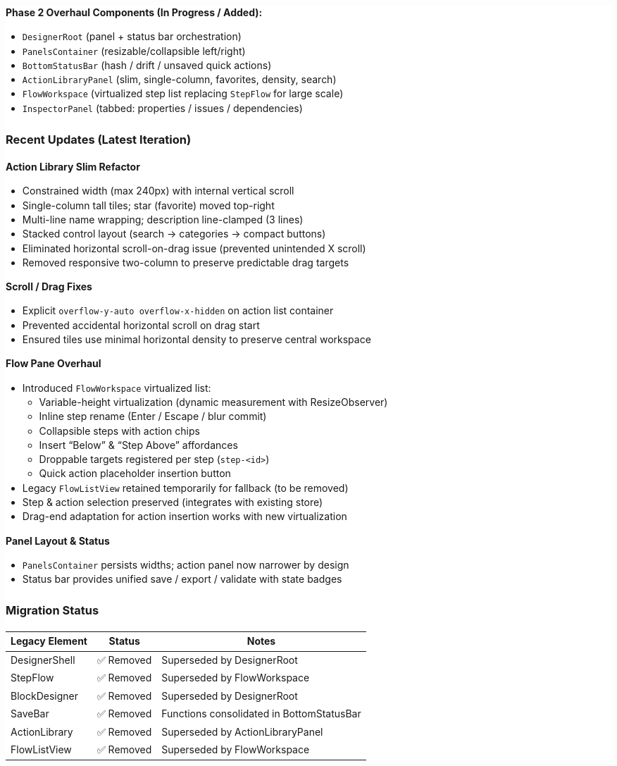 **Phase 2 Overhaul Components (In Progress / Added):**
- `DesignerRoot` (panel + status bar orchestration)
- `PanelsContainer` (resizable/collapsible left/right)
- `BottomStatusBar` (hash / drift / unsaved quick actions)
- `ActionLibraryPanel` (slim, single-column, favorites, density, search)
- `FlowWorkspace` (virtualized step list replacing `StepFlow` for large scale)
- `InspectorPanel` (tabbed: properties / issues / dependencies)

### Recent Updates (Latest Iteration)

**Action Library Slim Refactor**
- Constrained width (max 240px) with internal vertical scroll
- Single-column tall tiles; star (favorite) moved top-right
- Multi-line name wrapping; description line-clamped (3 lines)
- Stacked control layout (search → categories → compact buttons)
- Eliminated horizontal scroll-on-drag issue (prevented unintended X scroll)
- Removed responsive two-column to preserve predictable drag targets

**Scroll / Drag Fixes**
- Explicit `overflow-y-auto overflow-x-hidden` on action list container
- Prevented accidental horizontal scroll on drag start
- Ensured tiles use minimal horizontal density to preserve central workspace

**Flow Pane Overhaul**
- Introduced `FlowWorkspace` virtualized list:
  - Variable-height virtualization (dynamic measurement with ResizeObserver)
  - Inline step rename (Enter / Escape / blur commit)
  - Collapsible steps with action chips
  - Insert “Below” & “Step Above” affordances
  - Droppable targets registered per step (`step-<id>`)
  - Quick action placeholder insertion button
- Legacy `FlowListView` retained temporarily for fallback (to be removed)
- Step & action selection preserved (integrates with existing store)
- Drag-end adaptation for action insertion works with new virtualization

**Panel Layout & Status**
- `PanelsContainer` persists widths; action panel now narrower by design
- Status bar provides unified save / export / validate with state badges

### Migration Status

| Legacy Element | Status | Notes |
| -------------- | ------ | ----- |
| DesignerShell  | ✅ Removed | Superseded by DesignerRoot |
| StepFlow       | ✅ Removed | Superseded by FlowWorkspace |
| BlockDesigner  | ✅ Removed | Superseded by DesignerRoot |
| SaveBar        | ✅ Removed | Functions consolidated in BottomStatusBar |
| ActionLibrary  | ✅ Removed | Superseded by ActionLibraryPanel |
| FlowListView   | ✅ Removed | Superseded by FlowWorkspace |

